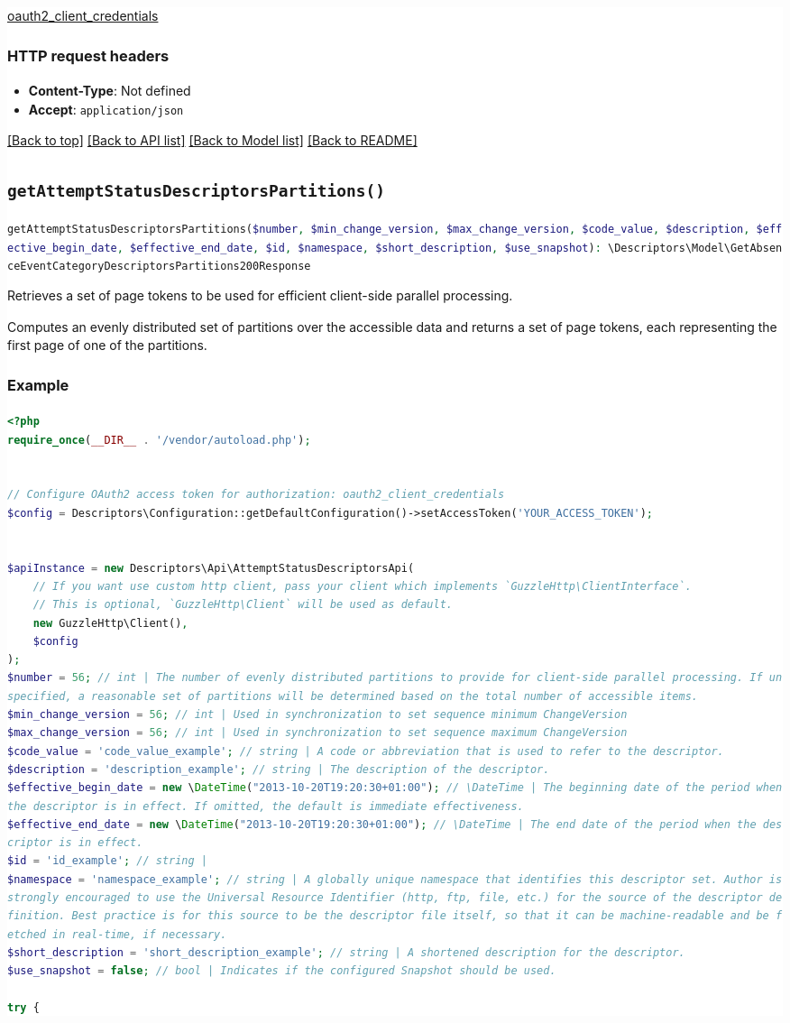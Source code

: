 [oauth2_client_credentials](../../README.md#oauth2_client_credentials)

### HTTP request headers

- **Content-Type**: Not defined
- **Accept**: `application/json`

[[Back to top]](#) [[Back to API list]](../../README.md#endpoints)
[[Back to Model list]](../../README.md#models)
[[Back to README]](../../README.md)

## `getAttemptStatusDescriptorsPartitions()`

```php
getAttemptStatusDescriptorsPartitions($number, $min_change_version, $max_change_version, $code_value, $description, $effective_begin_date, $effective_end_date, $id, $namespace, $short_description, $use_snapshot): \Descriptors\Model\GetAbsenceEventCategoryDescriptorsPartitions200Response
```

Retrieves a set of page tokens to be used for efficient client-side parallel processing.

Computes an evenly distributed set of partitions over the accessible data and returns a set of page tokens, each representing the first page of one of the partitions.

### Example

```php
<?php
require_once(__DIR__ . '/vendor/autoload.php');


// Configure OAuth2 access token for authorization: oauth2_client_credentials
$config = Descriptors\Configuration::getDefaultConfiguration()->setAccessToken('YOUR_ACCESS_TOKEN');


$apiInstance = new Descriptors\Api\AttemptStatusDescriptorsApi(
    // If you want use custom http client, pass your client which implements `GuzzleHttp\ClientInterface`.
    // This is optional, `GuzzleHttp\Client` will be used as default.
    new GuzzleHttp\Client(),
    $config
);
$number = 56; // int | The number of evenly distributed partitions to provide for client-side parallel processing. If unspecified, a reasonable set of partitions will be determined based on the total number of accessible items.
$min_change_version = 56; // int | Used in synchronization to set sequence minimum ChangeVersion
$max_change_version = 56; // int | Used in synchronization to set sequence maximum ChangeVersion
$code_value = 'code_value_example'; // string | A code or abbreviation that is used to refer to the descriptor.
$description = 'description_example'; // string | The description of the descriptor.
$effective_begin_date = new \DateTime("2013-10-20T19:20:30+01:00"); // \DateTime | The beginning date of the period when the descriptor is in effect. If omitted, the default is immediate effectiveness.
$effective_end_date = new \DateTime("2013-10-20T19:20:30+01:00"); // \DateTime | The end date of the period when the descriptor is in effect.
$id = 'id_example'; // string | 
$namespace = 'namespace_example'; // string | A globally unique namespace that identifies this descriptor set. Author is strongly encouraged to use the Universal Resource Identifier (http, ftp, file, etc.) for the source of the descriptor definition. Best practice is for this source to be the descriptor file itself, so that it can be machine-readable and be fetched in real-time, if necessary.
$short_description = 'short_description_example'; // string | A shortened description for the descriptor.
$use_snapshot = false; // bool | Indicates if the configured Snapshot should be used.

try {
```